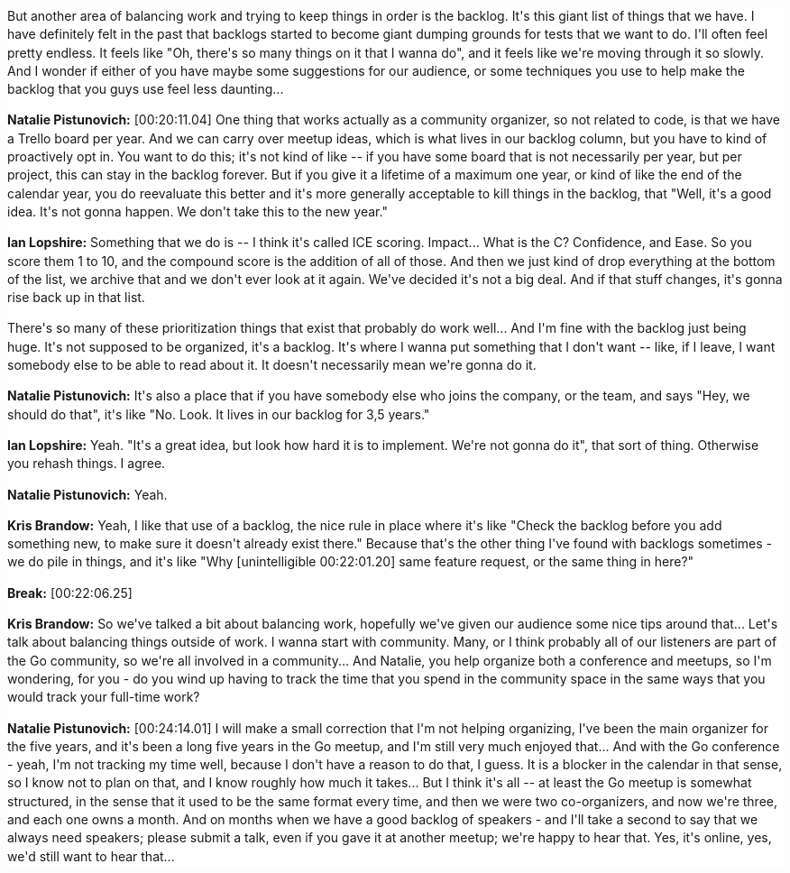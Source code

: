But another area of balancing work and trying to keep things in order is the backlog. It's this giant list of things that we have. I have definitely felt in the past that backlogs started to become giant dumping grounds for tests that we want to do. I'll often feel pretty endless. It feels like "Oh, there's so many things on it that I wanna do", and it feels like we're moving through it so slowly. And I wonder if either of you have maybe some suggestions for our audience, or some techniques you use to help make the backlog that you guys use feel less daunting...

**Natalie Pistunovich:** \[00:20:11.04\] One thing that works actually as a community organizer, so not related to code, is that we have a Trello board per year. And we can carry over meetup ideas, which is what lives in our backlog column, but you have to kind of proactively opt in. You want to do this; it's not kind of like -- if you have some board that is not necessarily per year, but per project, this can stay in the backlog forever. But if you give it a lifetime of a maximum one year, or kind of like the end of the calendar year, you do reevaluate this better and it's more generally acceptable to kill things in the backlog, that "Well, it's a good idea. It's not gonna happen. We don't take this to the new year."

**Ian Lopshire:** Something that we do is -- I think it's called ICE scoring. Impact... What is the C? Confidence, and Ease. So you score them 1 to 10, and the compound score is the addition of all of those. And then we just kind of drop everything at the bottom of the list, we archive that and we don't ever look at it again. We've decided it's not a big deal. And if that stuff changes, it's gonna rise back up in that list.

There's so many of these prioritization things that exist that probably do work well... And I'm fine with the backlog just being huge. It's not supposed to be organized, it's a backlog. It's where I wanna put something that I don't want -- like, if I leave, I want somebody else to be able to read about it. It doesn't necessarily mean we're gonna do it.

**Natalie Pistunovich:** It's also a place that if you have somebody else who joins the company, or the team, and says "Hey, we should do that", it's like "No. Look. It lives in our backlog for 3,5 years."

**Ian Lopshire:** Yeah. "It's a great idea, but look how hard it is to implement. We're not gonna do it", that sort of thing. Otherwise you rehash things. I agree.

**Natalie Pistunovich:** Yeah.

**Kris Brandow:** Yeah, I like that use of a backlog, the nice rule in place where it's like "Check the backlog before you add something new, to make sure it doesn't already exist there." Because that's the other thing I've found with backlogs sometimes - we do pile in things, and it's like "Why \[unintelligible 00:22:01.20\] same feature request, or the same thing in here?"

**Break:** \[00:22:06.25\]

**Kris Brandow:** So we've talked a bit about balancing work, hopefully we've given our audience some nice tips around that... Let's talk about balancing things outside of work. I wanna start with community. Many, or I think probably all of our listeners are part of the Go community, so we're all involved in a community... And Natalie, you help organize both a conference and meetups, so I'm wondering, for you - do you wind up having to track the time that you spend in the community space in the same ways that you would track your full-time work?

**Natalie Pistunovich:** \[00:24:14.01\] I will make a small correction that I'm not helping organizing, I've been the main organizer for the five years, and it's been a long five years in the Go meetup, and I'm still very much enjoyed that... And with the Go conference - yeah, I'm not tracking my time well, because I don't have a reason to do that, I guess. It is a blocker in the calendar in that sense, so I know not to plan on that, and I know roughly how much it takes... But I think it's all -- at least the Go meetup is somewhat structured, in the sense that it used to be the same format every time, and then we were two co-organizers, and now we're three, and each one owns a month. And on months when we have a good backlog of speakers - and I'll take a second to say that we always need speakers; please submit a talk, even if you gave it at another meetup; we're happy to hear that. Yes, it's online, yes, we'd still want to hear that...
